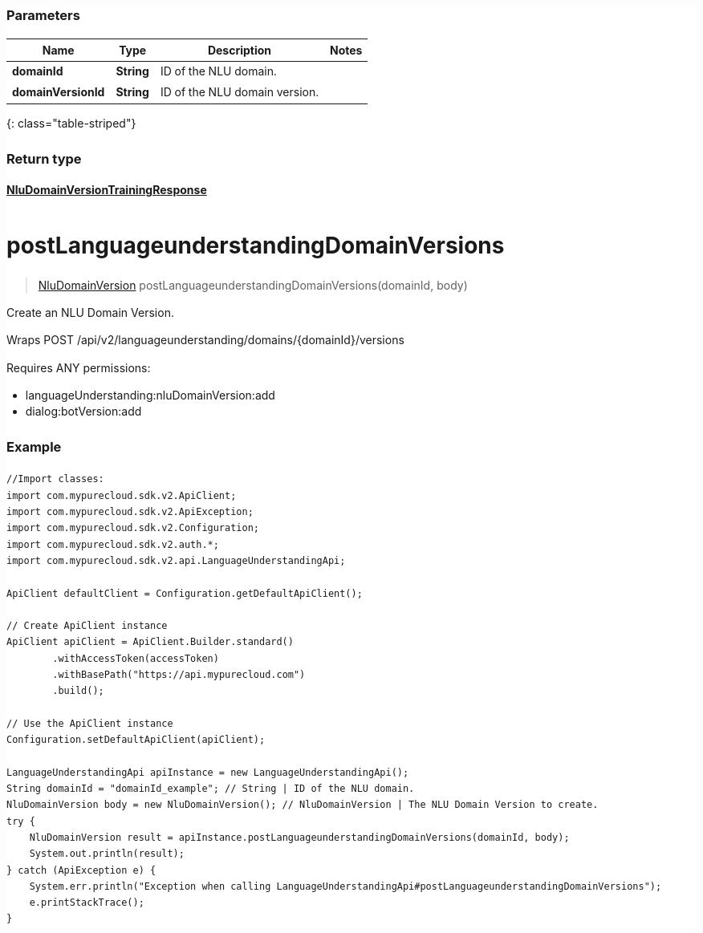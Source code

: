 ### Parameters

| Name                | Type       | Description                   | Notes |
| ------------------- | ---------- | ----------------------------- | ----- |
| **domainId**        | **String** | ID of the NLU domain.         |
| **domainVersionId** | **String** | ID of the NLU domain version. |

{: class="table-striped"}

### Return type

[**NluDomainVersionTrainingResponse**](NluDomainVersionTrainingResponse.md)

<a name="postLanguageunderstandingDomainVersions"></a>

# **postLanguageunderstandingDomainVersions**

> [NluDomainVersion](NluDomainVersion.md) postLanguageunderstandingDomainVersions(domainId, body)

Create an NLU Domain Version.

Wraps POST /api/v2/languageunderstanding/domains/{domainId}/versions

Requires ANY permissions:

- languageUnderstanding:nluDomainVersion:add
- dialog:botVersion:add

### Example

```{"language":"java"}
//Import classes:
import com.mypurecloud.sdk.v2.ApiClient;
import com.mypurecloud.sdk.v2.ApiException;
import com.mypurecloud.sdk.v2.Configuration;
import com.mypurecloud.sdk.v2.auth.*;
import com.mypurecloud.sdk.v2.api.LanguageUnderstandingApi;

ApiClient defaultClient = Configuration.getDefaultApiClient();

// Create ApiClient instance
ApiClient apiClient = ApiClient.Builder.standard()
		.withAccessToken(accessToken)
		.withBasePath("https://api.mypurecloud.com")
		.build();

// Use the ApiClient instance
Configuration.setDefaultApiClient(apiClient);

LanguageUnderstandingApi apiInstance = new LanguageUnderstandingApi();
String domainId = "domainId_example"; // String | ID of the NLU domain.
NluDomainVersion body = new NluDomainVersion(); // NluDomainVersion | The NLU Domain Version to create.
try {
    NluDomainVersion result = apiInstance.postLanguageunderstandingDomainVersions(domainId, body);
    System.out.println(result);
} catch (ApiException e) {
    System.err.println("Exception when calling LanguageUnderstandingApi#postLanguageunderstandingDomainVersions");
    e.printStackTrace();
}
```
